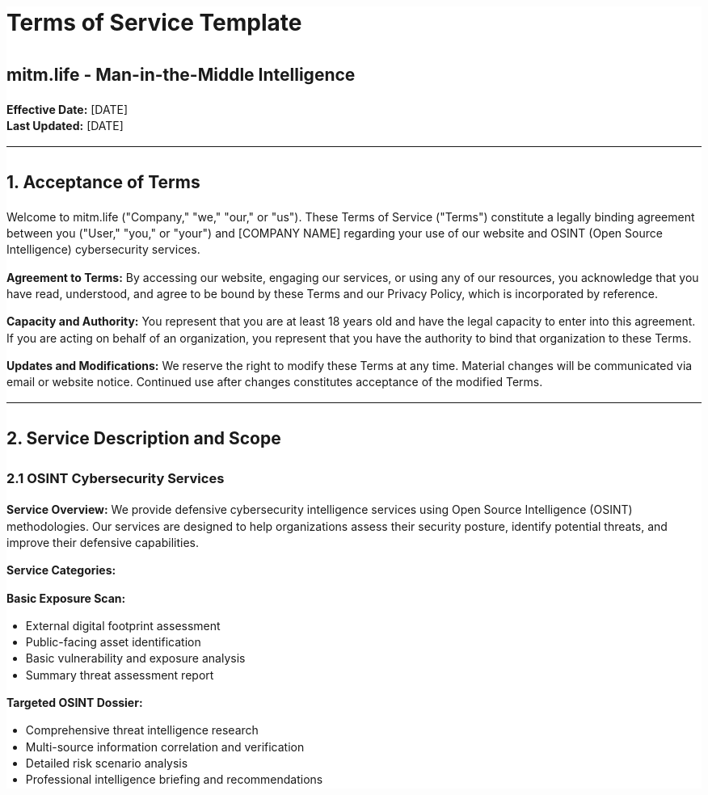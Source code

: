 # Terms of Service Template
## mitm.life - Man-in-the-Middle Intelligence

**Effective Date:** [DATE]  
**Last Updated:** [DATE]

---

## 1. Acceptance of Terms

Welcome to mitm.life ("Company," "we," "our," or "us"). These Terms of Service ("Terms") constitute a legally binding agreement between you ("User," "you," or "your") and [COMPANY NAME] regarding your use of our website and OSINT (Open Source Intelligence) cybersecurity services.

**Agreement to Terms:**
By accessing our website, engaging our services, or using any of our resources, you acknowledge that you have read, understood, and agree to be bound by these Terms and our Privacy Policy, which is incorporated by reference.

**Capacity and Authority:**
You represent that you are at least 18 years old and have the legal capacity to enter into this agreement. If you are acting on behalf of an organization, you represent that you have the authority to bind that organization to these Terms.

**Updates and Modifications:**
We reserve the right to modify these Terms at any time. Material changes will be communicated via email or website notice. Continued use after changes constitutes acceptance of the modified Terms.

---

## 2. Service Description and Scope

### 2.1 OSINT Cybersecurity Services

**Service Overview:**
We provide defensive cybersecurity intelligence services using Open Source Intelligence (OSINT) methodologies. Our services are designed to help organizations assess their security posture, identify potential threats, and improve their defensive capabilities.

**Service Categories:**

**Basic Exposure Scan:**
- External digital footprint assessment
- Public-facing asset identification
- Basic vulnerability and exposure analysis
- Summary threat assessment report

**Targeted OSINT Dossier:**
- Comprehensive threat intelligence research
- Multi-source information correlation and verification
- Detailed risk scenario analysis
- Professional intelligence briefing and recommendations
